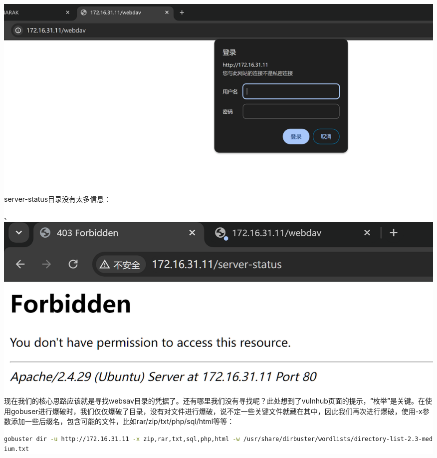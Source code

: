 ![image-20240728120707006](./imgs/image-20240728120707006.png)

server-status目录没有太多信息：

、![image-20240728123153739](./imgs/image-20240728123153739.png)

 现在我们的核心思路应该就是寻找websav目录的凭据了。还有哪里我们没有寻找呢？此处想到了vulnhub页面的提示，“枚举”是关键。在使用gobuser进行爆破时，我们仅仅爆破了目录，没有对文件进行爆破，说不定一些关键文件就藏在其中，因此我们再次进行爆破，使用-x参数添加一些后缀名，包含可能的文件，比如rar/zip/txt/php/sql/html等等：
```bash
gobuster dir -u http://172.16.31.11 -x zip,rar,txt,sql,php,html -w /usr/share/dirbuster/wordlists/directory-list-2.3-medium.txt
```


